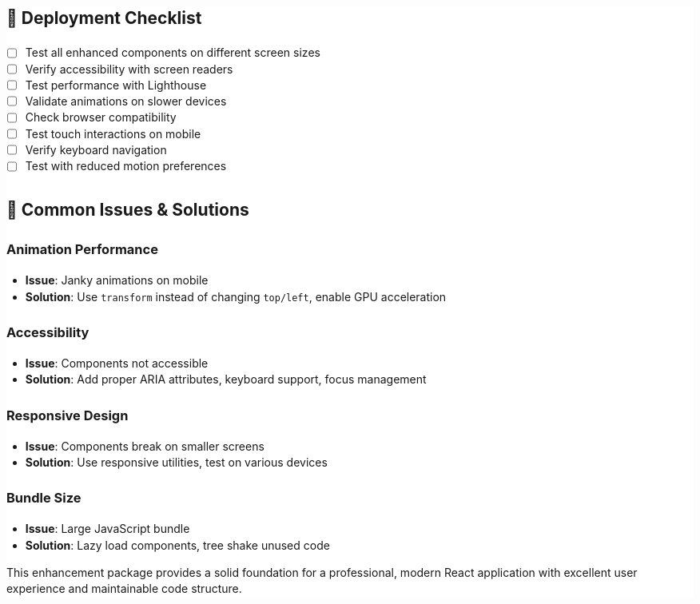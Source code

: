 ## 🚀 Deployment Checklist

- [ ] Test all enhanced components on different screen sizes
- [ ] Verify accessibility with screen readers
- [ ] Test performance with Lighthouse
- [ ] Validate animations on slower devices
- [ ] Check browser compatibility
- [ ] Test touch interactions on mobile
- [ ] Verify keyboard navigation
- [ ] Test with reduced motion preferences

## 🐛 Common Issues & Solutions

### Animation Performance
- **Issue**: Janky animations on mobile
- **Solution**: Use `transform` instead of changing `top/left`, enable GPU acceleration

### Accessibility
- **Issue**: Components not accessible
- **Solution**: Add proper ARIA attributes, keyboard support, focus management

### Responsive Design
- **Issue**: Components break on smaller screens
- **Solution**: Use responsive utilities, test on various devices

### Bundle Size
- **Issue**: Large JavaScript bundle
- **Solution**: Lazy load components, tree shake unused code

This enhancement package provides a solid foundation for a professional, modern React application with excellent user experience and maintainable code structure.
